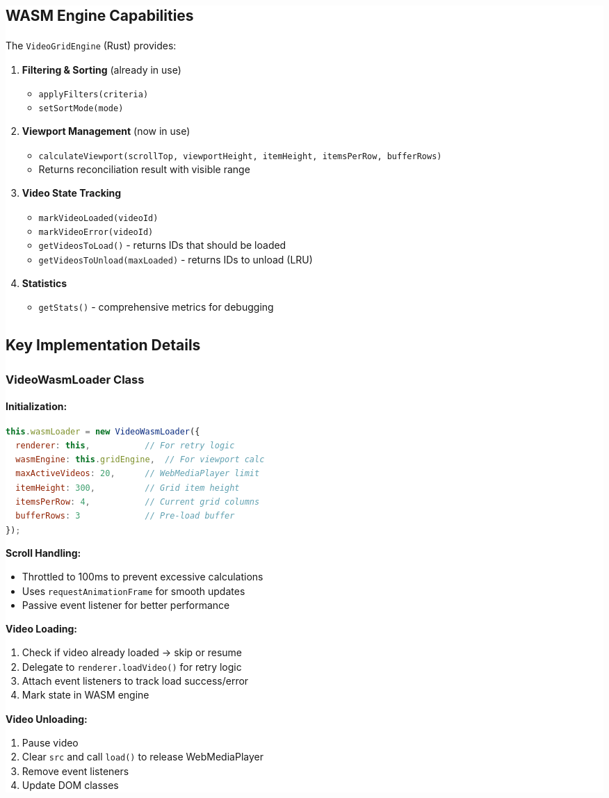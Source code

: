 ## WASM Engine Capabilities

The `VideoGridEngine` (Rust) provides:

1. **Filtering & Sorting** (already in use)
   - `applyFilters(criteria)`
   - `setSortMode(mode)`

2. **Viewport Management** (now in use)
   - `calculateViewport(scrollTop, viewportHeight, itemHeight, itemsPerRow, bufferRows)`
   - Returns reconciliation result with visible range

3. **Video State Tracking**
   - `markVideoLoaded(videoId)`
   - `markVideoError(videoId)`
   - `getVideosToLoad()` - returns IDs that should be loaded
   - `getVideosToUnload(maxLoaded)` - returns IDs to unload (LRU)

4. **Statistics**
   - `getStats()` - comprehensive metrics for debugging

## Key Implementation Details

### VideoWasmLoader Class

**Initialization:**
```javascript
this.wasmLoader = new VideoWasmLoader({
  renderer: this,           // For retry logic
  wasmEngine: this.gridEngine,  // For viewport calc
  maxActiveVideos: 20,      // WebMediaPlayer limit
  itemHeight: 300,          // Grid item height
  itemsPerRow: 4,           // Current grid columns
  bufferRows: 3             // Pre-load buffer
});
```

**Scroll Handling:**
- Throttled to 100ms to prevent excessive calculations
- Uses `requestAnimationFrame` for smooth updates
- Passive event listener for better performance

**Video Loading:**
1. Check if video already loaded → skip or resume
2. Delegate to `renderer.loadVideo()` for retry logic
3. Attach event listeners to track load success/error
4. Mark state in WASM engine

**Video Unloading:**
1. Pause video
2. Clear `src` and call `load()` to release WebMediaPlayer
3. Remove event listeners
4. Update DOM classes
